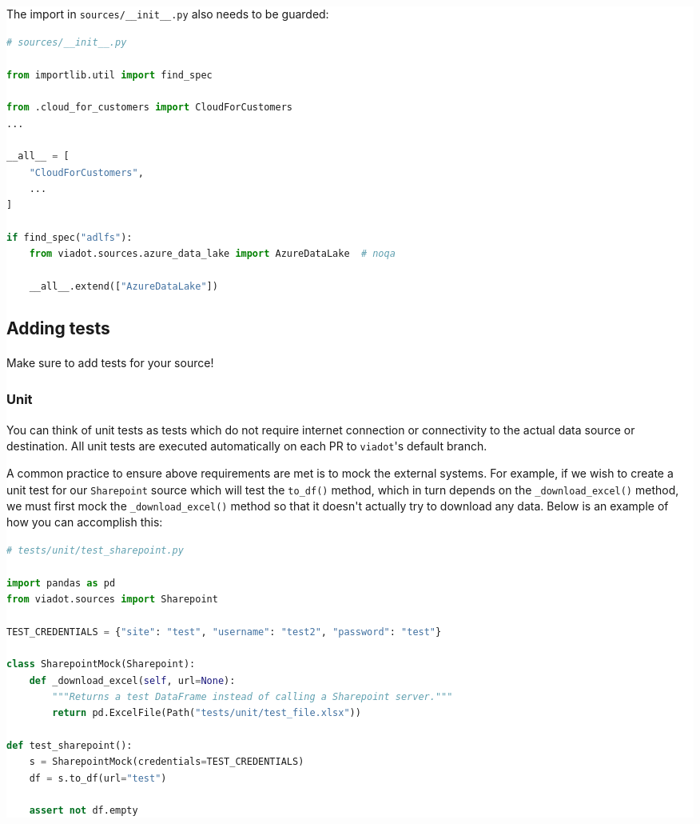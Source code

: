 The import in `sources/__init__.py` also needs to be guarded:

```python hl_lines="13-16"
# sources/__init__.py

from importlib.util import find_spec

from .cloud_for_customers import CloudForCustomers
...

__all__ = [
    "CloudForCustomers",
    ...
]

if find_spec("adlfs"):
    from viadot.sources.azure_data_lake import AzureDataLake  # noqa

    __all__.extend(["AzureDataLake"])
```

## Adding tests

Make sure to add tests for your source!

### Unit

You can think of unit tests as tests which do not require internet connection or connectivity to the actual data source or destination. All unit tests are executed automatically on each PR to `viadot`'s default branch.

A common practice to ensure above requirements are met is to mock the external systems. For example, if we wish to create a unit test for our `Sharepoint` source which will test the `to_df()` method, which in turn depends on the `_download_excel()` method, we must first mock the `_download_excel()` method so that it doesn't actually try to download any data. Below is an example of how you can accomplish this:

```python
# tests/unit/test_sharepoint.py

import pandas as pd
from viadot.sources import Sharepoint

TEST_CREDENTIALS = {"site": "test", "username": "test2", "password": "test"}

class SharepointMock(Sharepoint):
    def _download_excel(self, url=None):
        """Returns a test DataFrame instead of calling a Sharepoint server."""
        return pd.ExcelFile(Path("tests/unit/test_file.xlsx"))

def test_sharepoint():
    s = SharepointMock(credentials=TEST_CREDENTIALS)
    df = s.to_df(url="test")

    assert not df.empty
```
